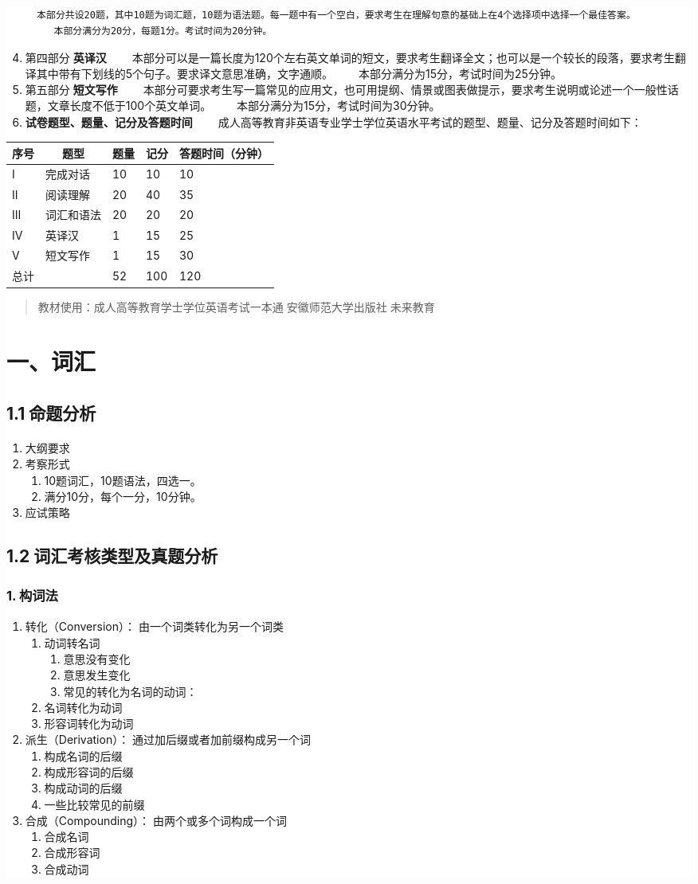       　　本部分共设20题，其中10题为词汇题，10题为语法题。每一题中有一个空白，要求考生在理解句意的基础上在4个选择项中选择一个最佳答案。
         　　本部分满分为20分，每题1分。考试时间为20分钟。
   4. 第四部分 **英译汉**
      　　本部分可以是一篇长度为120个左右英文单词的短文，要求考生翻译全文；也可以是一个较长的段落，要求考生翻译其中带有下划线的5个句子。要求译文意思准确，文字通顺。
         　　本部分满分为15分，考试时间为25分钟。
   5. 第五部分 **短文写作**
      　　本部分可要求考生写一篇常见的应用文，也可用提纲、情景或图表做提示，要求考生说明或论述一个一般性话题，文章长度不低于100个英文单词。
         　　本部分满分为15分，考试时间为30分钟。
4. **试卷题型、题量、记分及答题时间**
   　　成人高等教育非英语专业学士学位英语水平考试的题型、题量、记分及答题时间如下：

| **序号** | **题型** | **题量** | **记分** | **答题时间（分钟）** |
|--------|--------|--------|--------|--------------|
| Ⅰ      | 完成对话   | 10     | 10     | 10           |
| Ⅱ      | 阅读理解   | 20     | 40     | 35           |
| Ⅲ      | 词汇和语法  | 20     | 20     | 20           |
| Ⅳ      | 英译汉    | 1      | 15     | 25           |
| Ⅴ      | 短文写作   | 1      | 15     | 30           |
| 总计     |        | 52     | 100    | 120          |



> 教材使用：成人高等教育学士学位英语考试一本通 安徽师范大学出版社 未来教育

# 一、词汇

## 1.1 命题分析

1. 大纲要求
2. 考察形式
   1. 10题词汇，10题语法，四选一。
   2. 满分10分，每个一分，10分钟。
3. 应试策略

## 1.2 词汇考核类型及真题分析

### 1. 构词法

1. 转化（Conversion）： 由一个词类转化为另一个词类
   1. 动词转名词
      1. 意思没有变化
      2. 意思发生变化
      3. 常见的转化为名词的动词：
   2. 名词转化为动词
   3. 形容词转化为动词
2. 派生（Derivation）： 通过加后缀或者加前缀构成另一个词 
   1. 构成名词的后缀
   2. 构成形容词的后缀
   3. 构成动词的后缀
   4. 一些比较常见的前缀
3. 合成（Compounding）： 由两个或多个词构成一个词
   1. 合成名词
   2. 合成形容词
   3. 合成动词
